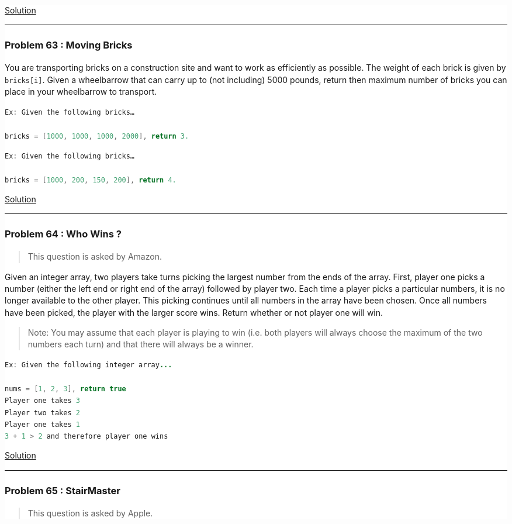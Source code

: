 [Solution](/Solutions/FlightPrices.java)

---

### Problem 63 : Moving Bricks

You are transporting bricks on a construction site and want to work as efficiently as possible. The weight of each brick is given by ```bricks[i]```. Given a wheelbarrow that can carry up to (not including) 5000 pounds, return then maximum number of bricks you can place in your wheelbarrow to transport.

```java
Ex: Given the following bricks…

bricks = [1000, 1000, 1000, 2000], return 3.
```

```java
Ex: Given the following bricks…

bricks = [1000, 200, 150, 200], return 4.
```

[Solution](/Solutions/MovingBricks.java)

---

### Problem 64 : Who Wins ?

> This question is asked by Amazon.

Given an integer array, two players take turns picking the largest number from the ends of the array. First, player one picks a number (either the left end or right end of the array) followed by player two. Each time a player picks a particular numbers, it is no longer available to the other player. This picking continues until all numbers in the array have been chosen. Once all numbers have been picked, the player with the larger score wins. Return whether or not player one will win.

> Note: You may assume that each player is playing to win (i.e. both players will always choose the maximum of the two numbers each turn) and that there will always be a winner.

```java
Ex: Given the following integer array...

nums = [1, 2, 3], return true
Player one takes 3
Player two takes 2
Player one takes 1
3 + 1 > 2 and therefore player one wins
```

[Solution](/Solutions/WhoWins.java)

---

### Problem 65 : StairMaster

> This question is asked by Apple.
